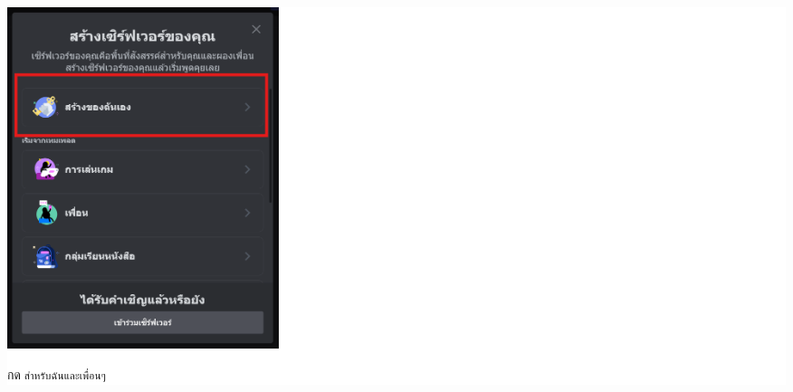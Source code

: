 <img src="images/alert/set-discord-2.png" alt="set-discord-2" width="300">

กด `สำหรับฉันและเพื่อนๆ`
